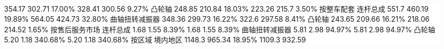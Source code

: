 354.17
302.71
17.00%
328.41
300.56
9.27%
凸轮轴
248.85
210.84
18.03%
223.26
215.7
3.50%
按整车配套
连杆总成
551.7
460.19
19.89%
564.05
424.73
32.80%
曲轴扭转减振器
348.36
299.73
16.22%
322.6
297.58
8.41%
凸轮轴
243.65
209.66
16.21%
218.06
214.52
1.65%
按售后服务市场
连杆总成
1.68
1.55
8.39%
1.68
1.55
8.39%
曲轴扭转减振器
5.81
2.98
94.97%
5.81
2.98
94.97%
凸轮轴
5.20
1.18
340.68%
5.20
1.18
340.68%
按区域
境内地区
1148.3
965.34
18.95%
1109.3
932.59
